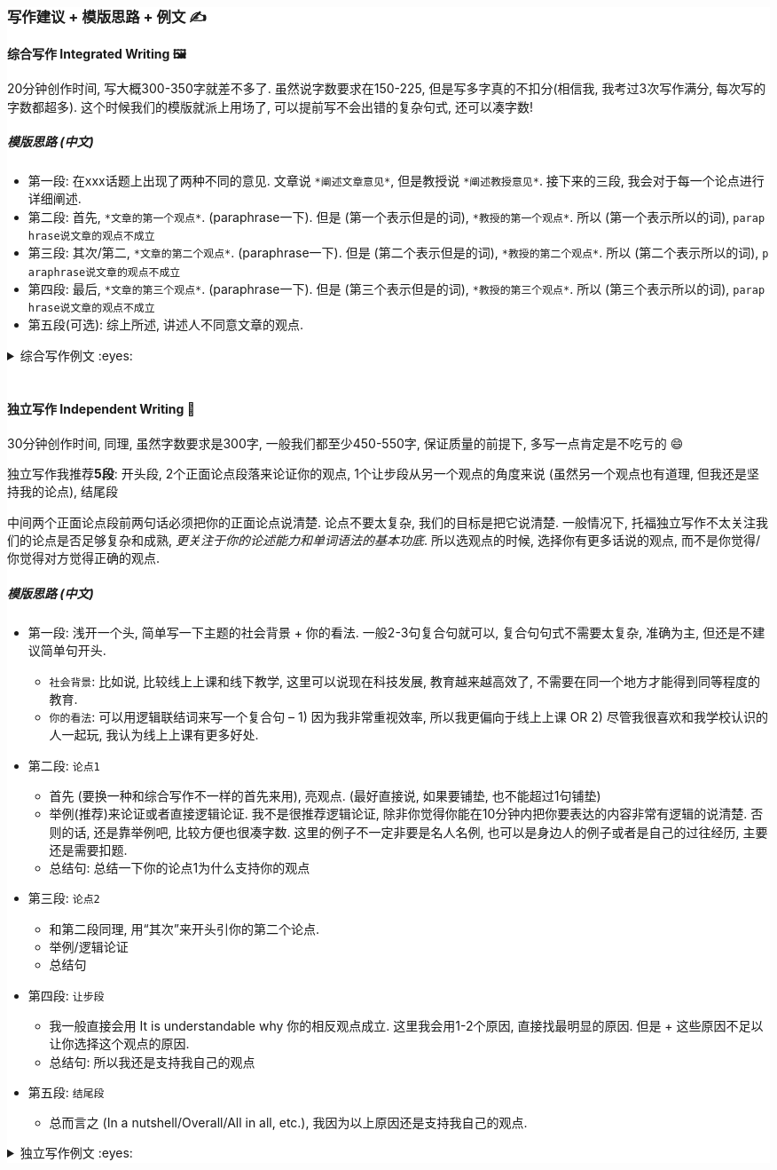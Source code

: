 ### 写作建议 + 模版思路 + 例文 :writing_hand:

#### 综合写作 Integrated Writing :framed_picture:


20分钟创作时间, 写大概300-350字就差不多了. 虽然说字数要求在150-225, 但是写多字真的不扣分(相信我, 我考过3次写作满分, 每次写的字数都超多). 这个时候我们的模版就派上用场了, 可以提前写不会出错的复杂句式, 还可以凑字数!

##### 模版思路 (中文)
- 第一段: 在xxx话题上出现了两种不同的意见. 文章说 ```*阐述文章意见*```, 但是教授说 ```*阐述教授意见*```. 接下来的三段, 我会对于每一个论点进行详细阐述.
- 第二段: 首先, ```*文章的第一个观点*```. (paraphrase一下). 但是 (第一个表示但是的词), ```*教授的第一个观点*```. 所以 (第一个表示所以的词), ```paraphrase说文章的观点不成立```
- 第三段: 其次/第二, ```*文章的第二个观点*```. (paraphrase一下). 但是 (第二个表示但是的词), ```*教授的第二个观点*```. 所以 (第二个表示所以的词), ```paraphrase说文章的观点不成立```
- 第四段: 最后, ```*文章的第三个观点*```. (paraphrase一下). 但是 (第三个表示但是的词), ```*教授的第三个观点*```. 所以 (第三个表示所以的词), ```paraphrase说文章的观点不成立```
- 第五段(可选): 综上所述, 讲述人不同意文章的观点. 


<details><summary>综合写作例文 :eyes:</summary></details>
<br>

#### 独立写作 Independent Writing :art:


30分钟创作时间, 同理, 虽然字数要求是300字, 一般我们都至少450-550字, 保证质量的前提下, 多写一点肯定是不吃亏的 :smile: 

独立写作我推荐**5段**: 开头段, 2个正面论点段落来论证你的观点, 1个让步段从另一个观点的角度来说 (虽然另一个观点也有道理, 但我还是坚持我的论点), 结尾段

中间两个正面论点段前两句话必须把你的正面论点说清楚. 论点不要太复杂, 我们的目标是把它说清楚. 一般情况下, 托福独立写作不太关注我们的论点是否足够复杂和成熟, *更关注于你的论述能力和单词语法的基本功底*. 所以选观点的时候, 选择你有更多话说的观点, 而不是你觉得/你觉得对方觉得正确的观点. 

##### 模版思路 (中文)
- 第一段: 浅开一个头, 简单写一下主题的社会背景 + 你的看法. 一般2-3句复合句就可以, 复合句句式不需要太复杂, 准确为主, 但还是不建议简单句开头. 
    - ```社会背景```: 比如说, 比较线上上课和线下教学, 这里可以说现在科技发展, 教育越来越高效了, 不需要在同一个地方才能得到同等程度的教育.
    - ```你的看法```: 可以用逻辑联结词来写一个复合句 – 1) 因为我非常重视效率, 所以我更偏向于线上上课 OR 2) 尽管我很喜欢和我学校认识的人一起玩, 我认为线上上课有更多好处.

- 第二段: ```论点1```
    - 首先 (要换一种和综合写作不一样的首先来用), 亮观点. (最好直接说, 如果要铺垫, 也不能超过1句铺垫)
    - 举例(推荐)来论证或者直接逻辑论证. 我不是很推荐逻辑论证, 除非你觉得你能在10分钟内把你要表达的内容非常有逻辑的说清楚. 否则的话, 还是靠举例吧, 比较方便也很凑字数. 这里的例子不一定非要是名人名例, 也可以是身边人的例子或者是自己的过往经历, 主要还是需要扣题.
    - 总结句: 总结一下你的论点1为什么支持你的观点

- 第三段: ```论点2```
    - 和第二段同理, 用“其次”来开头引你的第二个论点. 
    - 举例/逻辑论证
    - 总结句

- 第四段: ```让步段```
    - 我一般直接会用 It is understandable why 你的相反观点成立. 这里我会用1-2个原因, 直接找最明显的原因. 但是 + 这些原因不足以让你选择这个观点的原因.
    - 总结句: 所以我还是支持我自己的观点

- 第五段: ```结尾段```
    - 总而言之 (In a nutshell/Overall/All in all, etc.), 我因为以上原因还是支持我自己的观点. 



<details><summary>独立写作例文 :eyes:</summary></details>
